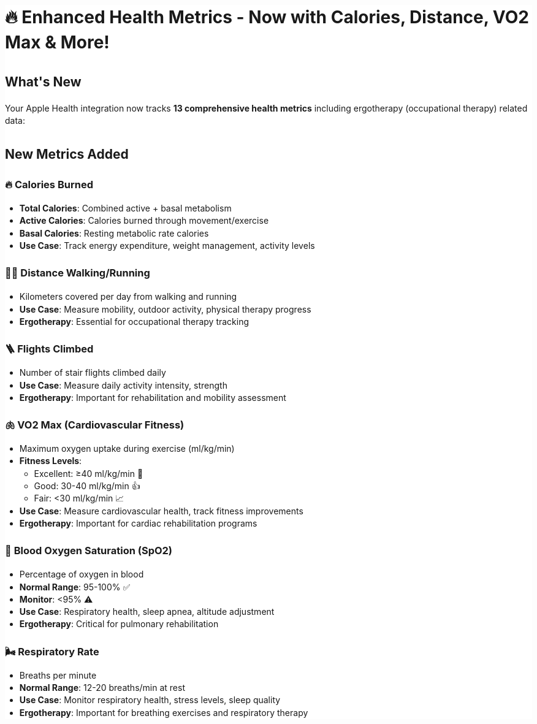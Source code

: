 # 🔥 Enhanced Health Metrics - Now with Calories, Distance, VO2 Max & More!

## What's New

Your Apple Health integration now tracks **13 comprehensive health metrics** including ergotherapy (occupational therapy) related data:

## New Metrics Added

### 🔥 **Calories Burned**
- **Total Calories**: Combined active + basal metabolism
- **Active Calories**: Calories burned through movement/exercise
- **Basal Calories**: Resting metabolic rate calories
- **Use Case**: Track energy expenditure, weight management, activity levels

### 🚶‍♂️ **Distance Walking/Running**
- Kilometers covered per day from walking and running
- **Use Case**: Measure mobility, outdoor activity, physical therapy progress
- **Ergotherapy**: Essential for occupational therapy tracking

### 🪜 **Flights Climbed**
- Number of stair flights climbed daily
- **Use Case**: Measure daily activity intensity, strength
- **Ergotherapy**: Important for rehabilitation and mobility assessment

### 🫁 **VO2 Max (Cardiovascular Fitness)**
- Maximum oxygen uptake during exercise (ml/kg/min)
- **Fitness Levels**:
  - Excellent: ≥40 ml/kg/min 💪
  - Good: 30-40 ml/kg/min 👍
  - Fair: <30 ml/kg/min 📈
- **Use Case**: Measure cardiovascular health, track fitness improvements
- **Ergotherapy**: Important for cardiac rehabilitation programs

### 💨 **Blood Oxygen Saturation (SpO2)**
- Percentage of oxygen in blood
- **Normal Range**: 95-100% ✅
- **Monitor**: <95% ⚠️
- **Use Case**: Respiratory health, sleep apnea, altitude adjustment
- **Ergotherapy**: Critical for pulmonary rehabilitation

### 🌬️ **Respiratory Rate**
- Breaths per minute
- **Normal Range**: 12-20 breaths/min at rest
- **Use Case**: Monitor respiratory health, stress levels, sleep quality
- **Ergotherapy**: Important for breathing exercises and respiratory therapy
